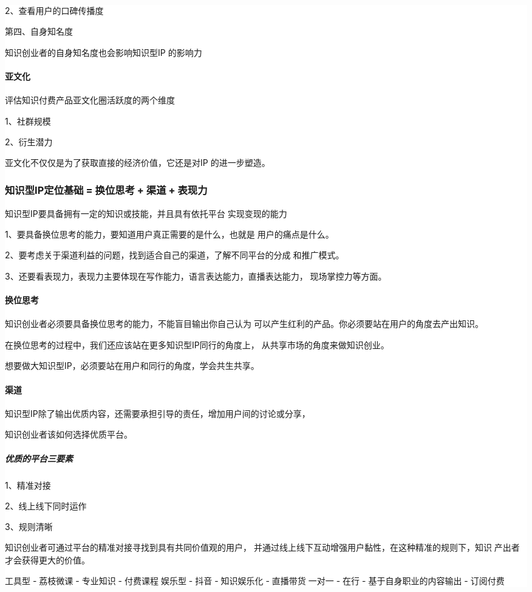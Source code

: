2、查看用户的口碑传播度

第四、自身知名度

知识创业者的自身知名度也会影响知识型IP 的影响力

#### 亚文化

评估知识付费产品亚文化圈活跃度的两个维度

1、社群规模  

2、衍生潜力

亚文化不仅仅是为了获取直接的经济价值，它还是对IP
的进一步塑造。

### 知识型IP定位基础 = 换位思考 + 渠道 + 表现力

知识型IP要具备拥有一定的知识或技能，并且具有依托平台
实现变现的能力

1、要具备换位思考的能力，要知道用户真正需要的是什么，也就是
用户的痛点是什么。

2、要考虑关于渠道利益的问题，找到适合自己的渠道，了解不同平台的分成
和推广模式。

3、还要看表现力，表现力主要体现在写作能力，语言表达能力，直播表达能力，
现场掌控力等方面。

#### 换位思考

知识创业者必须要具备换位思考的能力，不能盲目输出你自己认为
可以产生红利的产品。你必须要站在用户的角度去产出知识。

在换位思考的过程中，我们还应该站在更多知识型IP同行的角度上，
从共享市场的角度来做知识创业。

想要做大知识型IP，必须要站在用户和同行的角度，学会共生共享。

#### 渠道

知识型IP除了输出优质内容，还需要承担引导的责任，增加用户间的讨论或分享，

知识创业者该如何选择优质平台。

##### 优质的平台三要素  

1、精准对接  

2、线上线下同时运作  

3、规则清晰  

知识创业者可通过平台的精准对接寻找到具有共同价值观的用户，
并通过线上线下互动增强用户黏性，在这种精准的规则下，知识
产出者才会获得更大的价值。

工具型 - 荔枝微课 - 专业知识 - 付费课程
娱乐型 - 抖音 - 知识娱乐化 - 直播带货
一对一 - 在行 - 基于自身职业的内容输出 - 订阅付费
